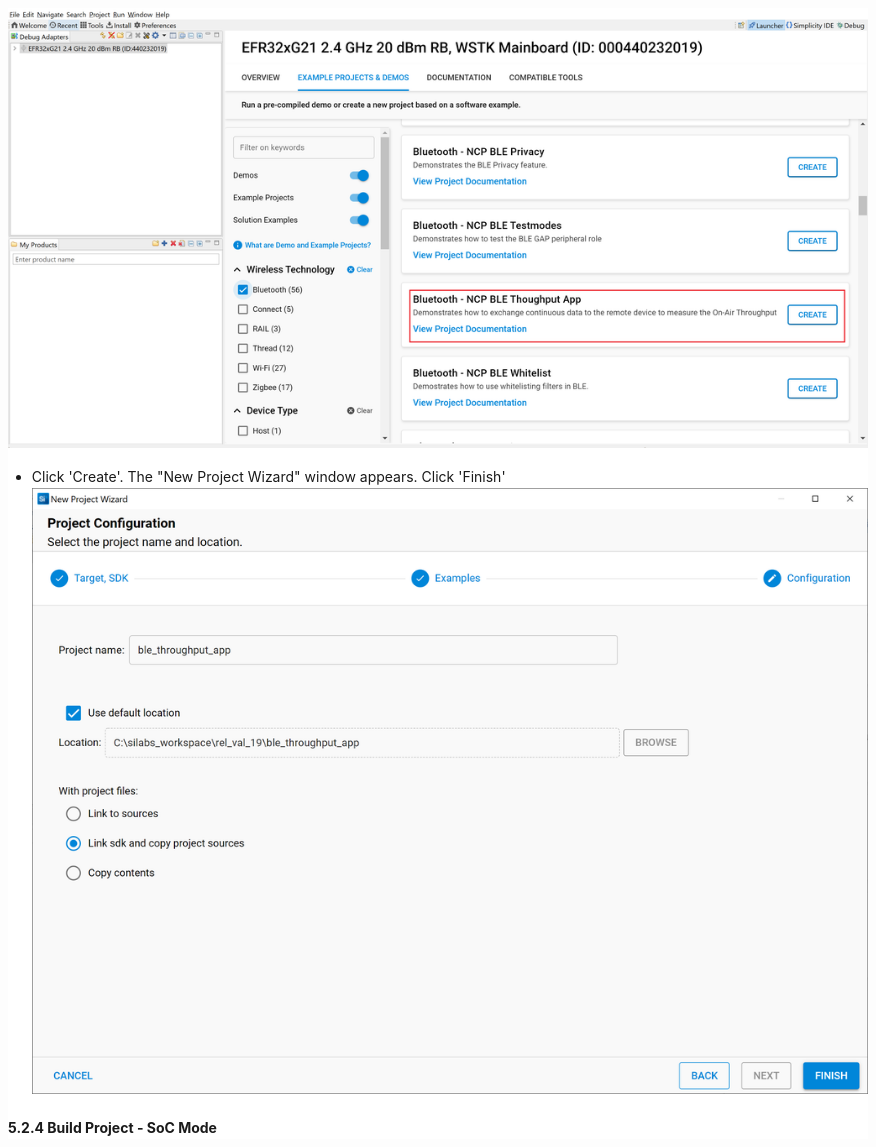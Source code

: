 ![projct_selection](resources/readme/projctselection1.png)
- Click 'Create'. The "New Project Wizard" window appears. Click 'Finish'
![creation_final](resources/readme/creationfinal1.png)
#### 5.2.4 Build Project - SoC Mode

